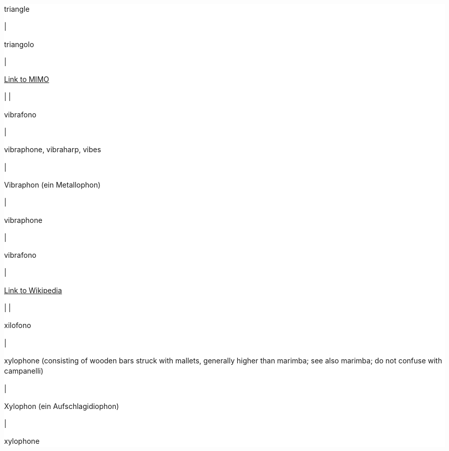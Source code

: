 triangle

 | 

triangolo

 | 

[Link to MIMO](http://www.mimo-international.com/MIMO/doc/IFD/OAI_ULEI_M0001995/3-triangeln)

 |
| 

vibrafono

 | 

vibraphone, vibraharp, vibes

 | 

Vibraphon (ein Metallophon)

 | 

vibraphone

 | 

vibrafono

 | 

[Link to Wikipedia](https://en.wikipedia.org/wiki/Vibraphone)

 |
| 

xilofono

 | 

xylophone (consisting of wooden bars struck with mallets, generally higher than marimba; see also marimba; do not confuse with campanelli)

 | 

Xylophon (ein Aufschlagidiophon)

 | 

xylophone
